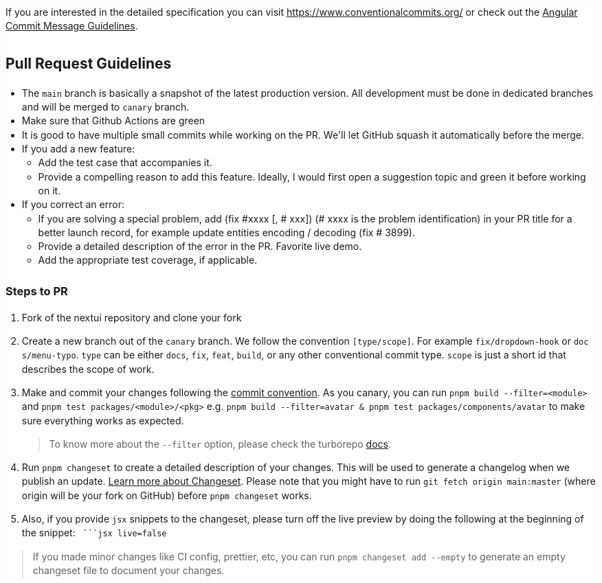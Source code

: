 
If you are interested in the detailed specification you can visit
https://www.conventionalcommits.org/ or check out the
[Angular Commit Message Guidelines](https://github.com/angular/angular/blob/22b96b9/CONTRIBUTING.md#-commit-message-guidelines).

## Pull Request Guidelines

- The `main` branch is basically a snapshot of the latest production version. All development must be done in dedicated branches and will be merged to `canary` branch.
- Make sure that Github Actions are green
- It is good to have multiple small commits while working on the PR. We'll let GitHub squash it automatically before the merge.
- If you add a new feature:
  - Add the test case that accompanies it.
  - Provide a compelling reason to add this feature. Ideally, I would first open a suggestion topic and green it before working on it.
- If you correct an error:
  - If you are solving a special problem, add (fix #xxxx [, # xxx]) (# xxxx is the problem identification) in your PR title for a better launch record, for example update entities encoding / decoding (fix # 3899).
  - Provide a detailed description of the error in the PR. Favorite live demo.
  - Add the appropriate test coverage, if applicable.


### Steps to PR

1. Fork of the nextui repository and clone your fork

2. Create a new branch out of the `canary` branch. We follow the convention
   `[type/scope]`. For example `fix/dropdown-hook` or `docs/menu-typo`. `type`
   can be either `docs`, `fix`, `feat`, `build`, or any other conventional
   commit type. `scope` is just a short id that describes the scope of work.

3. Make and commit your changes following the
   [commit convention](https://github.com/nextui-org/nextui/blob/main/CONTRIBUTING.md#commit-convention).
   As you canary, you can run `pnpm build --filter=<module>` and
   `pnpm test packages/<module>/<pkg>` e.g. `pnpm build --filter=avatar & pnpm test packages/components/avatar` to make sure everything works as expected.

   > To know more about the `--filter` option, please check the turborepo [docs](https://turborepo.org/docs/core-concepts/filtering).

4. Run `pnpm changeset` to create a detailed description of your changes. This
   will be used to generate a changelog when we publish an update.
   [Learn more about Changeset](https://github.com/atlassian/changesets/tree/master/packages/cli).
   Please note that you might have to run `git fetch origin main:master` (where
   origin will be your fork on GitHub) before `pnpm changeset` works.
5. Also, if you provide `jsx` snippets to the changeset, please turn off the
   live preview by doing the following at the beginning of the snippet:
   ` ```jsx live=false`

> If you made minor changes like CI config, prettier, etc, you can run
> `pnpm changeset add --empty` to generate an empty changeset file to document
> your changes.
